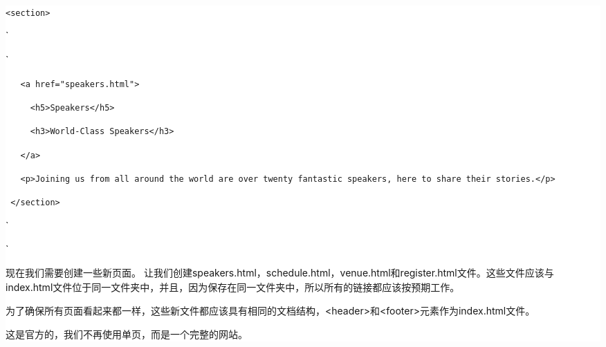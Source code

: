 
`<section>
`

`
  <section>
`

`    <a href="speakers.html">
`

`      <h5>Speakers</h5>
`

`      <h3>World-Class Speakers</h3>
`

`    </a>
`

`    <p>Joining us from all around the world are over twenty fantastic speakers, here to share their stories.</p>
`

`  </section>
`

`
</section>
`

 现在我们需要创建一些新页面。 让我们创建speakers.html，schedule.html，venue.html和register.html文件。这些文件应该与index.html文件位于同一文件夹中，并且，因为保存在同一文件夹中，所以所有的链接都应该按预期工作。

  为了确保所有页面看起来都一样，这些新文件都应该具有相同的文档结构，&lt;header&gt;和&lt;footer&gt;元素作为index.html文件。


这是官方的，我们不再使用单页，而是一个完整的网站。







